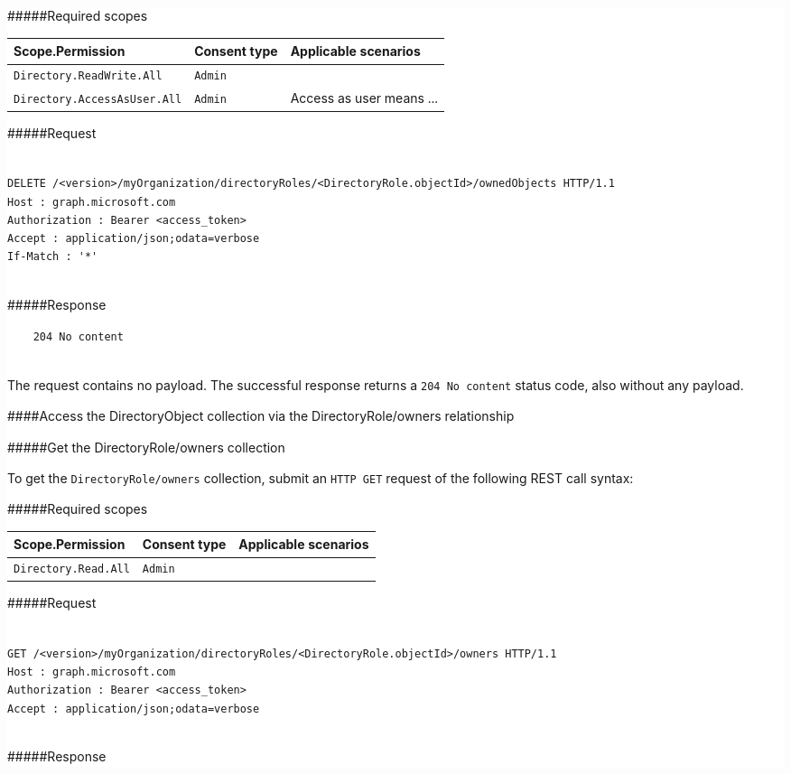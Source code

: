 #####Required scopes

| Scope.Permission | Consent type | Applicable scenarios | 
| :-- | :-- | :-- | 
| `Directory.ReadWrite.All` | `Admin` |  | 
| `Directory.AccessAsUser.All` | `Admin` | Access as user means ... | 
#####Request

```
	
DELETE /<version>/myOrganization/directoryRoles/<DirectoryRole.objectId>/ownedObjects HTTP/1.1
Host : graph.microsoft.com
Authorization : Bearer <access_token>
Accept : application/json;odata=verbose
If-Match : '*'


```

#####Response

```
	204 No content


```

The request contains no payload. The successful response returns a `204 No content` status code, also without any payload. 

####Access the DirectoryObject collection via the DirectoryRole/owners relationship

#####Get the DirectoryRole/owners collection

To get the `DirectoryRole/owners` collection, submit an `HTTP GET` request of the following REST call syntax: 

#####Required scopes

| Scope.Permission | Consent type | Applicable scenarios | 
| :-- | :-- | :-- | 
| `Directory.Read.All` | `Admin` |  | 
#####Request

```
	
GET /<version>/myOrganization/directoryRoles/<DirectoryRole.objectId>/owners HTTP/1.1
Host : graph.microsoft.com
Authorization : Bearer <access_token>
Accept : application/json;odata=verbose


```

#####Response
